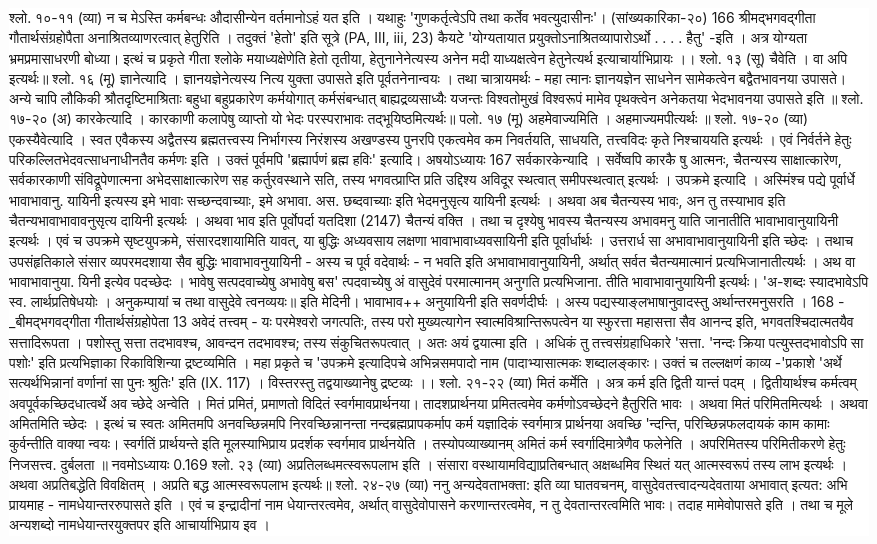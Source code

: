 श्लो. १०-११ (व्या) न च मेऽस्ति कर्मबन्धः औदासीन्येन वर्तमानोऽहं यत इति । यथाहुः 
'गुणकर्तृत्वेऽपि तथा कर्तेव भवत्युदासीनः'। 
(सांख्यकारिका-२०) 
166 श्रीमद्भगवद्गीता गौतार्थसंग्रहोपैता 
अनाश्रितव्याणरत्वात् हेतुरिति । तदुक्तं 'हेतो' इति सूत्रे (PA, III, iii, 23) कैयटे 
'योग्यतायात प्रयुक्तोऽनाश्रितव्यापारोऽर्थो . . . . हैतु' 
-इति । अत्र योग्यता भ्रमप्रमासाधरणी बोध्या। इत्थं च प्रकृते गीता श्लोके मयाध्यक्षेणेति हेतो तृतीया, हेतुनानेनेत्यस्य अनेन मदी याध्यक्षत्वेन हेतुनेत्यर्थ इत्याचार्याभिप्रायः ।। 
श्लो. १३ (सू) चैवेति । वा अपि इत्यर्थः॥ 
श्लो. १६ (मू) ज्ञानेत्यादि । ज्ञानयज्ञेनेत्यस्य नित्य युक्ता उपासते इति पूर्वतनेनान्वयः । तथा चात्रायमर्थः - महा त्मानः ज्ञानयज्ञेन साधनेन सामेकत्वेन बद्वैतभावनया उपासते। अन्ये चापि लौकिकी श्रौतदृष्टिमाश्रिताः बहुधा बहुप्रकारेण कर्मयोगात् कर्मसंबन्धात् बाह्यद्रव्यसाध्यैः यजन्तः विश्वतोमुखं विश्वरूपं मामेव पृथक्त्वेन अनेकतया भेदभावनया उपासते इति ॥ 
श्लो. १७-२० (अ) कारकेत्यादि । कारकाणी कलापेषु व्याप्तो यो भेदः परस्पराभावः तद्भूयिष्ठमित्यर्थः॥ 
पलो. १७ (मू) अहमेवाज्यमिति । अहमाज्यमपीत्यर्थः ॥ 
श्लो. १७-२० (व्या) एकस्यैवेत्यादि । स्वत एवैकस्य अद्वैतस्य ब्रह्मतत्त्वस्य निर्भागस्य निरंशस्य अखण्डस्य पुनरपि एकत्वमेव कम निवर्तयति, साधयति, तत्त्वविदः कृते निश्चाययति इत्यर्थः । एवं निर्वर्तने हेतुः परिकल्लितभेदवत्साधनाधीनतैव कर्मणः इति । उक्तं पूर्वमपि 'ब्रह्मार्पणं ब्रह्म हविः' इत्यादि। 
अषयोऽध्यायः 
167 सर्वकारकेन्यादि । सर्वेष्वपि कारकै षु आत्मनः, चैतन्यस्य साक्षात्कारेण, सर्वकारकाणी संविद्रूपेणात्मना अभेदसाक्षात्कारेण सह कर्तुरवस्थाने सति, तस्य भगवत्प्राप्ति प्रति उद्दिश्य अविदूर स्थत्वात् समीपस्थत्वात् इत्यर्थः । 
उपक्रमे इत्यादि । अस्मिंश्च पद्ये पूर्वार्धे भावाभावानु. यायिनी इत्यस्य इमे भावाः सच्छन्दवाच्याः, इमे अभावा. अस. छब्दवाच्याः इति भेदमनुसृत्य यायिनी इत्यर्थः । अथवा अब चैतन्यस्य भावः, अन तु तस्याभाव इति चैतन्यभावाभावावनुसृत्य दायिनी इत्यर्थः । अथवा भाव इति पूर्वोपर्दा यतदिशा (2147) चैतन्यं वक्ति । तथा च दृश्येषु भावस्य चैतन्यस्य अभावमनु याति जानातीति भावाभावानुयायिनी इत्यर्थः । एवं च उपक्रमे सृष्टयुपक्रमे, संसारदशायामिति यावत्, या बुद्धिः अध्यवसाय लक्षणा भावाभावाध्यवसायिनी इति पूर्वार्धार्थः । उत्तरार्ध सा अभावाभावानुयायिनी इति च्छेदः । तथाच उपसंहृतिकाले संसार व्यपरमदशाया सैव बुद्धिः भावाभावनुयायिनी - अस्य च पूर्व वदेवार्थः - न भवति इति अभावाभावानुयायिनी, अर्थात् सर्वत चैतन्यमात्मानं प्रत्यभिजानातीत्यर्थः । अथ वा भावाभावानुया. यिनी इत्येव पदच्छेदः । भावेषु सत्पदवाच्येषु अभावेषु बस' त्पदवाच्येषु अं वासुदेवं परमात्मानम् अनुगति प्रत्यभिजाना. तीति भावाभावानुयायिनी इत्यर्थः। 'अ-शब्दः स्यादभावेऽपि स्व. लार्थप्रतिषेधयोः । अनुकम्पायां च तथा वासुदेवे त्वनव्ययः॥ इति मेदिनी। भावाभाव++ अनुयायिनी इति सवर्णदीर्घः । अस्य पद्यस्याङ्लभाषानुवादस्तु अर्थान्तरमनुसरति । 
168 
-_बीमद्भगवद्गीता गीतार्थसंग्रहोपेता 13 अवेदं तत्त्वम् - यः परमेश्वरो जगत्पतिः, तस्य परो 
मुख्यत्यागेन स्वात्मविश्रान्तिरूपत्वेन या स्फुरत्ता महासत्ता सैव आनन्द इति, भगवतश्चिदात्मतयैव सत्तादिरूपता । पशोस्तु सत्ता तदभावश्च, आवन्दन तदभावश्च; तस्य संकुचितरूपत्वात् । अतः अयं द्वयात्मा इति । अधिकं तु तत्त्वसंग्रहाधिकारे 'सत्ता. 'नन्दः क्रिया पत्युस्तदभावोऽपि सा पशोः' इति प्रत्यभिज्ञाका 
रिकाविशिन्या द्रष्टव्यमिति । 
महा प्रकृते च 'उपक्रमे इत्यादिपचे अभिन्नसमपादो नाम (पादाभ्यासात्मकः शब्दालङ्कारः। उक्तं च तल्लक्षणं काव्य -'प्रकाशे 'अर्थे सत्यर्थभिन्नानां वर्णानां सा पुनः श्रुतिः' इति 
(IX. 117) । विस्तरस्तु तद्वयाख्यानेषु द्रष्टव्यः ।। 
श्लो. २१-२२ (व्या) मितं कर्मेति । अत्र कर्म इति द्विती यान्तं पदम् । द्वितीयार्थश्च कर्मत्वम् अवपूर्वकच्छिदधात्वर्थे अव च्छेदे अन्वेति । मितं प्रमितं, प्रमाणतो विदितं स्वर्गमावप्रार्थनया। तादशप्रार्थनया प्रमितत्वमेव कर्मणोऽवच्छेदने हैतुरिति भावः । अथवा मितं परिमितमित्यर्थः । अथवा अमितमिति च्छेदः । इत्थं च स्वतः अमितमपि अनवच्छिन्नमपि निरवच्छिन्नानन्ता नन्दब्रह्मप्रापकर्माप कर्म यज्ञादिकं स्वर्गमात्र प्रार्थनया अवच्छि 'न्दन्ति, परिच्छिन्नफलदायकं काम कामाः कुर्वन्तीति वाक्या न्वयः। स्वर्गतिं प्रार्थयन्ते इति मूलस्याभिप्राय प्रदर्शक स्वर्गमाव प्रार्थनयेति । तस्योपव्याख्यानम् अमितं कर्म स्वर्गादिमात्रेणैव फलेनेति । अपरिमितस्य परिमितीकरणे हेतुः निजसत्त्व. दुर्बलता ॥ 
नवमोऽध्यायः 
0.169 
श्लो. २३ (व्या) अप्रतिलब्धमत्स्वरूपलाभ इति । संसारा वस्थायामविद्याप्रतिबन्धात् अक्षब्धमिव स्थितं यत् आत्मस्वरूपं तस्य लाभ इत्यर्थः । अथवा अप्रतिबद्धेति विवक्षितम् । अप्रति बद्ध आत्मस्वरूपलाभ इत्यर्थः॥ 
श्लो. २४-२७ (व्या) ननु अन्यदेवताभक्ता: इति व्या घातवचनम्, वासुदेवतत्त्वादन्यदेवताया अभावात् इत्यत: अभि प्रायमाह - नामधेयान्तररुपासते इति । एवं च इन्द्रादीनां नाम धेयान्तरत्वमेव, अर्थात् वासुदेवोपासने करणान्तरत्वमेव, न तु देवतान्तरत्वमिति भावः। तदाह मामेवोपासते इति । तथा च मूले अन्यशब्दो नामधेयान्तरयुक्तपर इति आचार्याभिप्राय इव । 